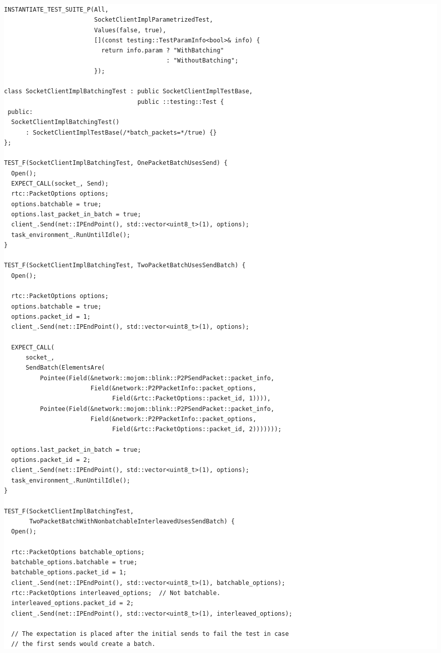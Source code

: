 ```
INSTANTIATE_TEST_SUITE_P(All,
                         SocketClientImplParametrizedTest,
                         Values(false, true),
                         [](const testing::TestParamInfo<bool>& info) {
                           return info.param ? "WithBatching"
                                             : "WithoutBatching";
                         });

class SocketClientImplBatchingTest : public SocketClientImplTestBase,
                                     public ::testing::Test {
 public:
  SocketClientImplBatchingTest()
      : SocketClientImplTestBase(/*batch_packets=*/true) {}
};

TEST_F(SocketClientImplBatchingTest, OnePacketBatchUsesSend) {
  Open();
  EXPECT_CALL(socket_, Send);
  rtc::PacketOptions options;
  options.batchable = true;
  options.last_packet_in_batch = true;
  client_.Send(net::IPEndPoint(), std::vector<uint8_t>(1), options);
  task_environment_.RunUntilIdle();
}

TEST_F(SocketClientImplBatchingTest, TwoPacketBatchUsesSendBatch) {
  Open();

  rtc::PacketOptions options;
  options.batchable = true;
  options.packet_id = 1;
  client_.Send(net::IPEndPoint(), std::vector<uint8_t>(1), options);

  EXPECT_CALL(
      socket_,
      SendBatch(ElementsAre(
          Pointee(Field(&network::mojom::blink::P2PSendPacket::packet_info,
                        Field(&network::P2PPacketInfo::packet_options,
                              Field(&rtc::PacketOptions::packet_id, 1)))),
          Pointee(Field(&network::mojom::blink::P2PSendPacket::packet_info,
                        Field(&network::P2PPacketInfo::packet_options,
                              Field(&rtc::PacketOptions::packet_id, 2)))))));

  options.last_packet_in_batch = true;
  options.packet_id = 2;
  client_.Send(net::IPEndPoint(), std::vector<uint8_t>(1), options);
  task_environment_.RunUntilIdle();
}

TEST_F(SocketClientImplBatchingTest,
       TwoPacketBatchWithNonbatchableInterleavedUsesSendBatch) {
  Open();

  rtc::PacketOptions batchable_options;
  batchable_options.batchable = true;
  batchable_options.packet_id = 1;
  client_.Send(net::IPEndPoint(), std::vector<uint8_t>(1), batchable_options);
  rtc::PacketOptions interleaved_options;  // Not batchable.
  interleaved_options.packet_id = 2;
  client_.Send(net::IPEndPoint(), std::vector<uint8_t>(1), interleaved_options);

  // The expectation is placed after the initial sends to fail the test in case
  // the first sends would create a batch.
```